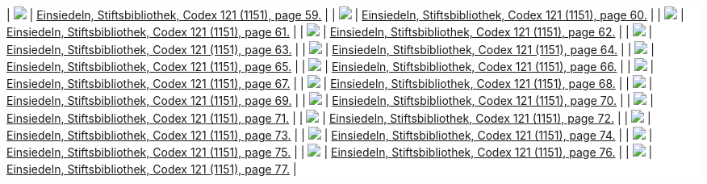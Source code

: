 | ![](http://www.homermultitext.org/iipsrv?OBJ=IIP,1.0&FIF=/project/homer/pyramidal/deepzoom/ecod/einsiedeln121imgs/v1/sbe_0121_059.tif&WID=100&CVT=JPEG) | [Einsiedeln, Stiftsbibliothek, Codex 121 (1151), page 59.](http://www.homermultitext.org/ict2?urn=urn:cite2:ecod:einsiedeln121imgs.v1:sbe_0121_059) |
| ![](http://www.homermultitext.org/iipsrv?OBJ=IIP,1.0&FIF=/project/homer/pyramidal/deepzoom/ecod/einsiedeln121imgs/v1/sbe_0121_060.tif&WID=100&CVT=JPEG) | [Einsiedeln, Stiftsbibliothek, Codex 121 (1151), page 60.](http://www.homermultitext.org/ict2?urn=urn:cite2:ecod:einsiedeln121imgs.v1:sbe_0121_060) |
| ![](http://www.homermultitext.org/iipsrv?OBJ=IIP,1.0&FIF=/project/homer/pyramidal/deepzoom/ecod/einsiedeln121imgs/v1/sbe_0121_061.tif&WID=100&CVT=JPEG) | [Einsiedeln, Stiftsbibliothek, Codex 121 (1151), page 61.](http://www.homermultitext.org/ict2?urn=urn:cite2:ecod:einsiedeln121imgs.v1:sbe_0121_061) |
| ![](http://www.homermultitext.org/iipsrv?OBJ=IIP,1.0&FIF=/project/homer/pyramidal/deepzoom/ecod/einsiedeln121imgs/v1/sbe_0121_062.tif&WID=100&CVT=JPEG) | [Einsiedeln, Stiftsbibliothek, Codex 121 (1151), page 62.](http://www.homermultitext.org/ict2?urn=urn:cite2:ecod:einsiedeln121imgs.v1:sbe_0121_062) |
| ![](http://www.homermultitext.org/iipsrv?OBJ=IIP,1.0&FIF=/project/homer/pyramidal/deepzoom/ecod/einsiedeln121imgs/v1/sbe_0121_063.tif&WID=100&CVT=JPEG) | [Einsiedeln, Stiftsbibliothek, Codex 121 (1151), page 63.](http://www.homermultitext.org/ict2?urn=urn:cite2:ecod:einsiedeln121imgs.v1:sbe_0121_063) |
| ![](http://www.homermultitext.org/iipsrv?OBJ=IIP,1.0&FIF=/project/homer/pyramidal/deepzoom/ecod/einsiedeln121imgs/v1/sbe_0121_064.tif&WID=100&CVT=JPEG) | [Einsiedeln, Stiftsbibliothek, Codex 121 (1151), page 64.](http://www.homermultitext.org/ict2?urn=urn:cite2:ecod:einsiedeln121imgs.v1:sbe_0121_064) |
| ![](http://www.homermultitext.org/iipsrv?OBJ=IIP,1.0&FIF=/project/homer/pyramidal/deepzoom/ecod/einsiedeln121imgs/v1/sbe_0121_065.tif&WID=100&CVT=JPEG) | [Einsiedeln, Stiftsbibliothek, Codex 121 (1151), page 65.](http://www.homermultitext.org/ict2?urn=urn:cite2:ecod:einsiedeln121imgs.v1:sbe_0121_065) |
| ![](http://www.homermultitext.org/iipsrv?OBJ=IIP,1.0&FIF=/project/homer/pyramidal/deepzoom/ecod/einsiedeln121imgs/v1/sbe_0121_066.tif&WID=100&CVT=JPEG) | [Einsiedeln, Stiftsbibliothek, Codex 121 (1151), page 66.](http://www.homermultitext.org/ict2?urn=urn:cite2:ecod:einsiedeln121imgs.v1:sbe_0121_066) |
| ![](http://www.homermultitext.org/iipsrv?OBJ=IIP,1.0&FIF=/project/homer/pyramidal/deepzoom/ecod/einsiedeln121imgs/v1/sbe_0121_067.tif&WID=100&CVT=JPEG) | [Einsiedeln, Stiftsbibliothek, Codex 121 (1151), page 67.](http://www.homermultitext.org/ict2?urn=urn:cite2:ecod:einsiedeln121imgs.v1:sbe_0121_067) |
| ![](http://www.homermultitext.org/iipsrv?OBJ=IIP,1.0&FIF=/project/homer/pyramidal/deepzoom/ecod/einsiedeln121imgs/v1/sbe_0121_068.tif&WID=100&CVT=JPEG) | [Einsiedeln, Stiftsbibliothek, Codex 121 (1151), page 68.](http://www.homermultitext.org/ict2?urn=urn:cite2:ecod:einsiedeln121imgs.v1:sbe_0121_068) |
| ![](http://www.homermultitext.org/iipsrv?OBJ=IIP,1.0&FIF=/project/homer/pyramidal/deepzoom/ecod/einsiedeln121imgs/v1/sbe_0121_069.tif&WID=100&CVT=JPEG) | [Einsiedeln, Stiftsbibliothek, Codex 121 (1151), page 69.](http://www.homermultitext.org/ict2?urn=urn:cite2:ecod:einsiedeln121imgs.v1:sbe_0121_069) |
| ![](http://www.homermultitext.org/iipsrv?OBJ=IIP,1.0&FIF=/project/homer/pyramidal/deepzoom/ecod/einsiedeln121imgs/v1/sbe_0121_070.tif&WID=100&CVT=JPEG) | [Einsiedeln, Stiftsbibliothek, Codex 121 (1151), page 70.](http://www.homermultitext.org/ict2?urn=urn:cite2:ecod:einsiedeln121imgs.v1:sbe_0121_070) |
| ![](http://www.homermultitext.org/iipsrv?OBJ=IIP,1.0&FIF=/project/homer/pyramidal/deepzoom/ecod/einsiedeln121imgs/v1/sbe_0121_071.tif&WID=100&CVT=JPEG) | [Einsiedeln, Stiftsbibliothek, Codex 121 (1151), page 71.](http://www.homermultitext.org/ict2?urn=urn:cite2:ecod:einsiedeln121imgs.v1:sbe_0121_071) |
| ![](http://www.homermultitext.org/iipsrv?OBJ=IIP,1.0&FIF=/project/homer/pyramidal/deepzoom/ecod/einsiedeln121imgs/v1/sbe_0121_072.tif&WID=100&CVT=JPEG) | [Einsiedeln, Stiftsbibliothek, Codex 121 (1151), page 72.](http://www.homermultitext.org/ict2?urn=urn:cite2:ecod:einsiedeln121imgs.v1:sbe_0121_072) |
| ![](http://www.homermultitext.org/iipsrv?OBJ=IIP,1.0&FIF=/project/homer/pyramidal/deepzoom/ecod/einsiedeln121imgs/v1/sbe_0121_073.tif&WID=100&CVT=JPEG) | [Einsiedeln, Stiftsbibliothek, Codex 121 (1151), page 73.](http://www.homermultitext.org/ict2?urn=urn:cite2:ecod:einsiedeln121imgs.v1:sbe_0121_073) |
| ![](http://www.homermultitext.org/iipsrv?OBJ=IIP,1.0&FIF=/project/homer/pyramidal/deepzoom/ecod/einsiedeln121imgs/v1/sbe_0121_074.tif&WID=100&CVT=JPEG) | [Einsiedeln, Stiftsbibliothek, Codex 121 (1151), page 74.](http://www.homermultitext.org/ict2?urn=urn:cite2:ecod:einsiedeln121imgs.v1:sbe_0121_074) |
| ![](http://www.homermultitext.org/iipsrv?OBJ=IIP,1.0&FIF=/project/homer/pyramidal/deepzoom/ecod/einsiedeln121imgs/v1/sbe_0121_075.tif&WID=100&CVT=JPEG) | [Einsiedeln, Stiftsbibliothek, Codex 121 (1151), page 75.](http://www.homermultitext.org/ict2?urn=urn:cite2:ecod:einsiedeln121imgs.v1:sbe_0121_075) |
| ![](http://www.homermultitext.org/iipsrv?OBJ=IIP,1.0&FIF=/project/homer/pyramidal/deepzoom/ecod/einsiedeln121imgs/v1/sbe_0121_076.tif&WID=100&CVT=JPEG) | [Einsiedeln, Stiftsbibliothek, Codex 121 (1151), page 76.](http://www.homermultitext.org/ict2?urn=urn:cite2:ecod:einsiedeln121imgs.v1:sbe_0121_076) |
| ![](http://www.homermultitext.org/iipsrv?OBJ=IIP,1.0&FIF=/project/homer/pyramidal/deepzoom/ecod/einsiedeln121imgs/v1/sbe_0121_077.tif&WID=100&CVT=JPEG) | [Einsiedeln, Stiftsbibliothek, Codex 121 (1151), page 77.](http://www.homermultitext.org/ict2?urn=urn:cite2:ecod:einsiedeln121imgs.v1:sbe_0121_077) |